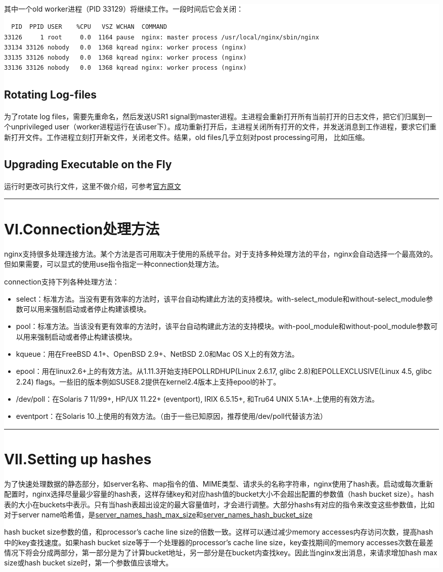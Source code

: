 其中一个old worker进程（PID 33129）将继续工作。一段时间后它会关闭：

```
  PID  PPID USER    %CPU   VSZ WCHAN  COMMAND
33126     1 root     0.0  1164 pause  nginx: master process /usr/local/nginx/sbin/nginx
33134 33126 nobody   0.0  1368 kqread nginx: worker process (nginx)
33135 33126 nobody   0.0  1368 kqread nginx: worker process (nginx)
33136 33126 nobody   0.0  1368 kqread nginx: worker process (nginx)
```

## Rotating Log-files

为了rotate log files，需要先重命名，然后发送USR1 signal到master进程。主进程会重新打开所有当前打开的日志文件，把它们归属到一个unprivileged user（worker进程运行在该user下）。成功重新打开后，主进程关闭所有打开的文件，并发送消息到工作进程，要求它们重新打开文件。工作进程立刻打开新文件，关闭老文件。结果，old files几乎立刻对post processing可用， 比如压缩。

## Upgrading Executable on the Fly

运行时更改可执行文件，这里不做介绍，可参考[官方原文](http://nginx.org/en/docs/control.html#upgrade)


---

# VI.Connection处理方法

nginx支持很多处理连接方法。某个方法是否可用取决于使用的系统平台。对于支持多种处理方法的平台，nginx会自动选择一个最高效的。但如果需要，可以显式的使用use指令指定一种connection处理方法。

connection支持下列各种处理方法：

- select：标准方法。当没有更有效率的方法时，该平台自动构建此方法的支持模块。with-select_module和without-select_module参数可以用来强制启动或者停止构建该模块。

- pool：标准方法。当该没有更有效率的方法时，该平台自动构建此方法的支持模块。with-pool_module和without-pool_module参数可以用来强制启动或者停止构建该模块。

- kqueue：用在FreeBSD 4.1+、OpenBSD 2.9+、NetBSD 2.0和Mac OS X上的有效方法。

- epool：用在linux2.6+上的有效方法。从1.11.3开始支持EPOLLRDHUP(Linux 2.6.17, glibc 2.8)和EPOLLEXCLUSIVE(Linux 4.5, glibc 2.24) flags。一些旧的版本例如SUSE8.2提供在kernel2.4版本上支持epool的补丁。

- /dev/poll：在Solaris 7 11/99+, HP/UX 11.22+ (eventport), IRIX 6.5.15+, 和Tru64 UNIX 5.1A+.上使用的有效方法。

- eventport：在Solaris 10.上使用的有效方法。（由于一些已知原因，推荐使用/dev/poll代替该方法）


---

# VII.Setting up hashes
为了快速处理数据的静态部分，如server名称、map指令的值、MIME类型、请求头的名称字符串，nginx使用了hash表。启动或每次重新配置时，nginx选择尽量最少容量的hash表，这样存储key和对应hash值的bucket大小不会超出配置的参数值（hash bucket size）。hash表的大小在buckets中表示。只有当hash表超出设定的最大容量值时，才会进行调整。大部分hashs有对应的指令来改变这些参数值，比如对于server name哈希值，是[server_names_hash_max_size](http://nginx.org/en/docs/http/ngx_http_core_module.html#server_names_hash_max_size)和[server_names_hash_bucket_size](http://nginx.org/en/docs/http/ngx_http_core_module.html#server_names_hash_bucket_size)

hash bucket size参数的值，和processor’s cache line size的倍数一致。这样可以通过减少memory accesses内存访问次数，提高hash中的key查找速度。如果hash bucket size等于一个处理器的processor’s cache line size，key查找期间的memory accesses次数在最差情况下将会分成两部分，第一部分是为了计算bucket地址，另一部分是在bucket内查找key。因此当nginx发出消息，来请求增加hash max size或hash bucket size时，第一个参数值应该增大。
